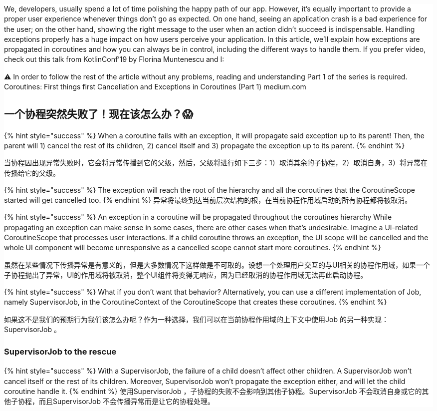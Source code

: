 We, developers, usually spend a lot of time polishing the happy path of our app. However, it’s equally important to provide a proper user experience whenever things don’t go as expected. On one hand, seeing an application crash is a bad experience for the user; on the other hand, showing the right message to the user when an action didn’t succeed is indispensable.
Handling exceptions properly has a huge impact on how users perceive your application. In this article, we’ll explain how exceptions are propagated in coroutines and how you can always be in control, including the different ways to handle them.
If you prefer video, check out this talk from KotlinConf’19 by 
Florina Muntenescu
 and I:

⚠️ In order to follow the rest of the article without any problems, reading and understanding Part 1 of the series is required.
Coroutines: First things first
Cancellation and Exceptions in Coroutines (Part 1)
medium.com

## 一个协程突然失败了！现在该怎么办？😱

{% hint style="success" %}
When a coroutine fails with an exception, it will propagate said exception up to its parent! Then, the parent will 1) cancel the rest of its children, 2) cancel itself and 3) propagate the exception up to its parent.
{% endhint %}

当协程因出现异常失败时，它会将异常传播到它的父级，然后，父级将进行如下三步：1）取消其余的子协程，2）取消自身，3）将异常在传播给它的父级。

{% hint style="success" %}
The exception will reach the root of the hierarchy and all the coroutines that the CoroutineScope started will get cancelled too.
{% endhint %}
异常将最终到达当前层次结构的根，在当前协程作用域启动的所有协程都将被取消。

{% hint style="success" %}
An exception in a coroutine will be propagated throughout the coroutines hierarchy
While propagating an exception can make sense in some cases, there are other cases when that’s undesirable. Imagine a UI-related CoroutineScope that processes user interactions. If a child coroutine throws an exception, the UI scope will be cancelled and the whole UI component will become unresponsive as a cancelled scope cannot start more coroutines.
{% endhint %}

虽然在某些情况下传播异常是有意义的，但是大多数情况下这样做是不可取的。设想一个处理用户交互的与UI相关的协程作用域，如果一个子协程抛出了异常，UI的作用域将被取消，整个UI组件将变得无响应，因为已经取消的协程作用域无法再此启动协程。

{% hint style="success" %}
What if you don’t want that behavior? Alternatively, you can use a different implementation of Job, namely SupervisorJob, in the CoroutineContext of the CoroutineScope that creates these coroutines.
{% endhint %}

如果这不是我们的预期行为我们该怎么办呢？作为一种选择，我们可以在当前协程作用域的上下文中使用Job 的另一种实现：SupervisorJob 。

### SupervisorJob to the rescue

{% hint style="success" %}
With a SupervisorJob, the failure of a child doesn’t affect other children. A SupervisorJob won’t cancel itself or the rest of its children. Moreover, SupervisorJob won’t propagate the exception either, and will let the child coroutine handle it.
{% endhint %}
使用SupervisorJob ，子协程的失败不会影响到其他子协程。SupervisorJob 不会取消自身或它的其他子协程，而且SupervisorJob 不会传播异常而是让它的协程处理。
    
